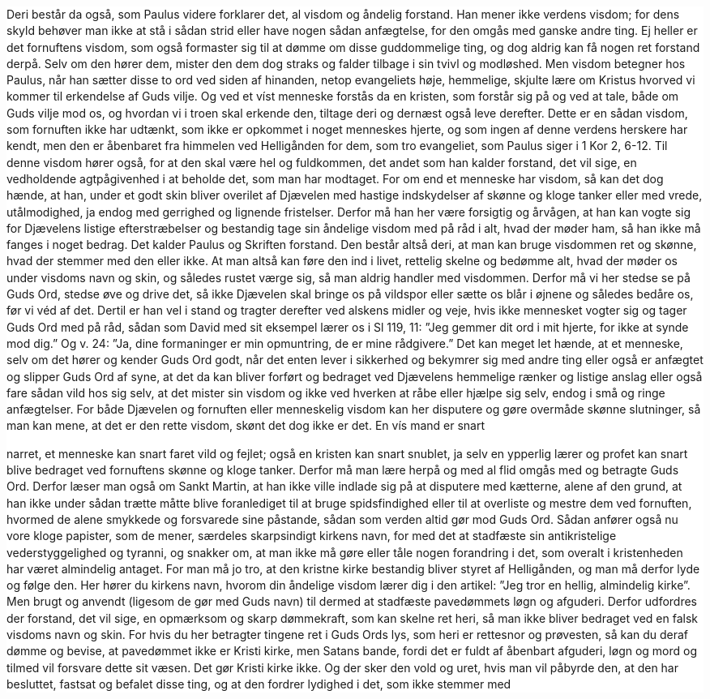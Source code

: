 
Deri består da også, som Paulus videre forklarer det, al visdom og åndelig forstand. Han
mener ikke verdens visdom; for dens skyld behøver man ikke at stå i sådan strid eller have
nogen sådan anfægtelse, for den omgås med ganske andre ting. Ej heller er det fornuftens
visdom, som også formaster sig til at dømme om disse guddommelige ting, og dog aldrig kan
få nogen ret forstand derpå. Selv om den hører dem, mister den dem dog straks og falder
tilbage i sin tvivl og modløshed.
Men visdom betegner hos Paulus, når han sætter disse to ord ved siden af hinanden, netop
evangeliets høje, hemmelige, skjulte lære om Kristus hvorved vi kommer til erkendelse af
Guds vilje. Og ved et víst menneske forstås da en kristen, som forstår sig på og ved at tale,
både om Guds vilje mod os, og hvordan vi i troen skal erkende den, tiltage deri og dernæst
også leve derefter. Dette er en sådan visdom, som fornuften ikke har udtænkt, som ikke er
opkommet i noget menneskes hjerte, og som ingen af denne verdens herskere har kendt, men
den er åbenbaret fra himmelen ved Helligånden for dem, som tro evangeliet, som Paulus siger
i 1 Kor 2, 6-12.
Til denne visdom hører også, for at den skal være hel og fuldkommen, det andet som han
kalder forstand, det vil sige, en vedholdende agtpågivenhed i at beholde det, som man har
modtaget. For om end et menneske har visdom, så kan det dog hænde, at han, under et godt
skin bliver overilet af Djævelen med hastige indskydelser af skønne og kloge tanker eller med
vrede, utålmodighed, ja endog med gerrighed og lignende fristelser. Derfor må han her være
forsigtig og årvågen, at han kan vogte sig for Djævelens listige efterstræbelser og bestandig
tage sin åndelige visdom med på råd i alt, hvad der møder ham, så han ikke må fanges i noget
bedrag.
Det kalder Paulus og Skriften forstand. Den består altså deri, at man kan bruge
visdommen ret og skønne, hvad der stemmer med den eller ikke. At man altså kan føre den
ind i livet, rettelig skelne og bedømme alt, hvad der møder os under visdoms navn og skin, og
således rustet værge sig, så man aldrig handler med visdommen. Derfor må vi her stedse se på
Guds Ord, stedse øve og drive det, så ikke Djævelen skal bringe os på vildspor eller sætte os
blår i øjnene og således bedåre os, før vi véd af det. Dertil er han vel i stand og tragter derefter
ved alskens midler og veje, hvis ikke mennesket vogter sig og tager Guds Ord med på råd,
sådan som David med sit eksempel lærer os i Sl 119, 11: ”Jeg gemmer dit ord i mit hjerte, for
ikke at synde mod dig.” Og v. 24: ”Ja, dine formaninger er min opmuntring, de er mine
rådgivere.”
Det kan meget let hænde, at et menneske, selv om det hører og kender Guds Ord godt, når
det enten lever i sikkerhed og bekymrer sig med andre ting eller også er anfægtet og slipper
Guds Ord af syne, at det da kan bliver forført og bedraget ved Djævelens hemmelige rænker
og listige anslag eller også fare sådan vild hos sig selv, at det mister sin visdom og ikke ved
hverken at råbe eller hjælpe sig selv, endog i små og ringe anfægtelser. For både Djævelen og
fornuften eller menneskelig visdom kan her disputere og gøre overmåde skønne slutninger, så
man kan mene, at det er den rette visdom, skønt det dog ikke er det. En vís mand er snart 

narret, et menneske kan snart faret vild og fejlet; også en kristen kan snart snublet, ja selv en
ypperlig lærer og profet kan snart blive bedraget ved fornuftens skønne og kloge tanker.
Derfor må man lære herpå og med al flid omgås med og betragte Guds Ord.
Derfor læser man også om Sankt Martin, at han ikke ville indlade sig på at disputere med
kætterne, alene af den grund, at han ikke under sådan trætte måtte blive foranlediget til at
bruge spidsfindighed eller til at overliste og mestre dem ved fornuften, hvormed de alene
smykkede og forsvarede sine påstande, sådan som verden altid gør mod Guds Ord. Sådan
anfører også nu vore kloge papister, som de mener, særdeles skarpsindigt kirkens navn, for
med det at stadfæste sin antikristelige vederstyggelighed og tyranni, og snakker om, at man
ikke må gøre eller tåle nogen forandring i det, som overalt i kristenheden har været almindelig
antaget. For man må jo tro, at den kristne kirke bestandig bliver styret af Helligånden, og man
må derfor lyde og følge den.
Her hører du kirkens navn, hvorom din åndelige visdom lærer dig i den artikel: ”Jeg tror
en hellig, almindelig kirke”. Men brugt og anvendt (ligesom de gør med Guds navn) til
dermed at stadfæste pavedømmets løgn og afguderi. Derfor udfordres der forstand, det vil
sige, en opmærksom og skarp dømmekraft, som kan skelne ret heri, så man ikke bliver
bedraget ved en falsk visdoms navn og skin.
For hvis du her betragter tingene ret i Guds Ords lys, som heri er rettesnor og prøvesten,
så kan du deraf dømme og bevise, at pavedømmet ikke er Kristi kirke, men Satans bande,
fordi det er fuldt af åbenbart afguderi, løgn og mord og tilmed vil forsvare dette sit væsen. Det
gør Kristi kirke ikke. Og der sker den vold og uret, hvis man vil påbyrde den, at den har
besluttet, fastsat og befalet disse ting, og at den fordrer lydighed i det, som ikke stemmer med